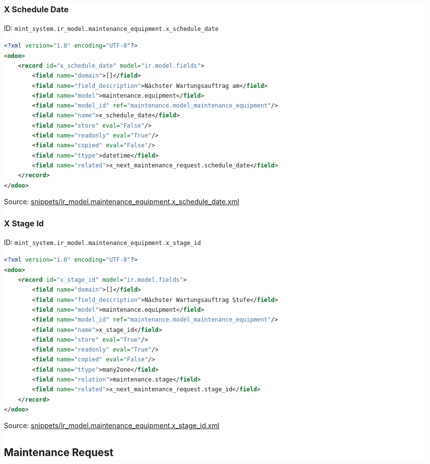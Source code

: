 ### X Schedule Date

ID: `mint_system.ir_model.maintenance_equipment.x_schedule_date`

```xml
<?xml version="1.0" encoding="UTF-8"?>
<odoo>
    <record id="x_schedule_date" model="ir.model.fields">
        <field name="domain">[]</field>
        <field name="field_description">Nächster Wartungsauftrag am</field>
        <field name="model">maintenance.equipment</field>
        <field name="model_id" ref="maintenance.model_maintenance_equipment"/>
        <field name="name">x_schedule_date</field>
        <field name="store" eval="False"/>
        <field name="readonly" eval="True"/>
        <field name="copied" eval="False"/>
        <field name="ttype">datetime</field>
        <field name="related">x_next_maintenance_request.schedule_date</field>
    </record>
</odoo>

```
Source: [snippets/ir_model.maintenance_equipment.x_schedule_date.xml](https://github.com/Mint-System/Odoo-Build/tree/main/snippets/ir_model.maintenance_equipment.x_schedule_date.xml)

### X Stage Id

ID: `mint_system.ir_model.maintenance_equipment.x_stage_id`

```xml
<?xml version="1.0" encoding="UTF-8"?>
<odoo>
    <record id="x_stage_id" model="ir.model.fields">
        <field name="domain">[]</field>
        <field name="field_description">Nächster Wartungsauftrag Stufe</field>
        <field name="model">maintenance.equipment</field>
        <field name="model_id" ref="maintenance.model_maintenance_equipment"/>
        <field name="name">x_stage_id</field>
        <field name="store" eval="True"/>
        <field name="readonly" eval="True"/>
        <field name="copied" eval="False"/>
        <field name="ttype">many2one</field>
        <field name="relation">maintenance.stage</field>
        <field name="related">x_next_maintenance_request.stage_id</field>
    </record>
</odoo>

```
Source: [snippets/ir_model.maintenance_equipment.x_stage_id.xml](https://github.com/Mint-System/Odoo-Build/tree/main/snippets/ir_model.maintenance_equipment.x_stage_id.xml)

## Maintenance Request
